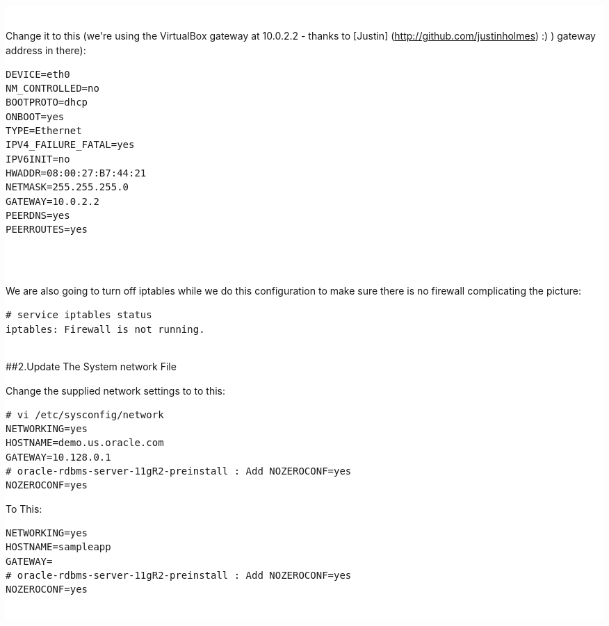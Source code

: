 <br>

Change it to this (we're using the VirtualBox gateway at 10.0.2.2 - thanks to [Justin] (http://github.com/justinholmes)  :) ) gateway address in there):

<pre>
DEVICE=eth0
NM_CONTROLLED=no
BOOTPROTO=dhcp
ONBOOT=yes
TYPE=Ethernet
IPV4_FAILURE_FATAL=yes
IPV6INIT=no
HWADDR=08:00:27:B7:44:21
NETMASK=255.255.255.0
GATEWAY=10.0.2.2
PEERDNS=yes
PEERROUTES=yes

</pre>
<br>

We are also going to turn off iptables while we do this configuration to make sure there is no firewall complicating the picture:
<pre>
# service iptables status
iptables: Firewall is not running.
</pre>
<br>
##2.Update The System network File

Change the supplied network settings to to this:
<pre>
# vi /etc/sysconfig/network
NETWORKING=yes
HOSTNAME=demo.us.oracle.com
GATEWAY=10.128.0.1
# oracle-rdbms-server-11gR2-preinstall : Add NOZEROCONF=yes
NOZEROCONF=yes
</pre>

To This:
<pre>
NETWORKING=yes
HOSTNAME=sampleapp
GATEWAY=<your router/gateway address>
# oracle-rdbms-server-11gR2-preinstall : Add NOZEROCONF=yes
NOZEROCONF=yes
</pre>
<br>
